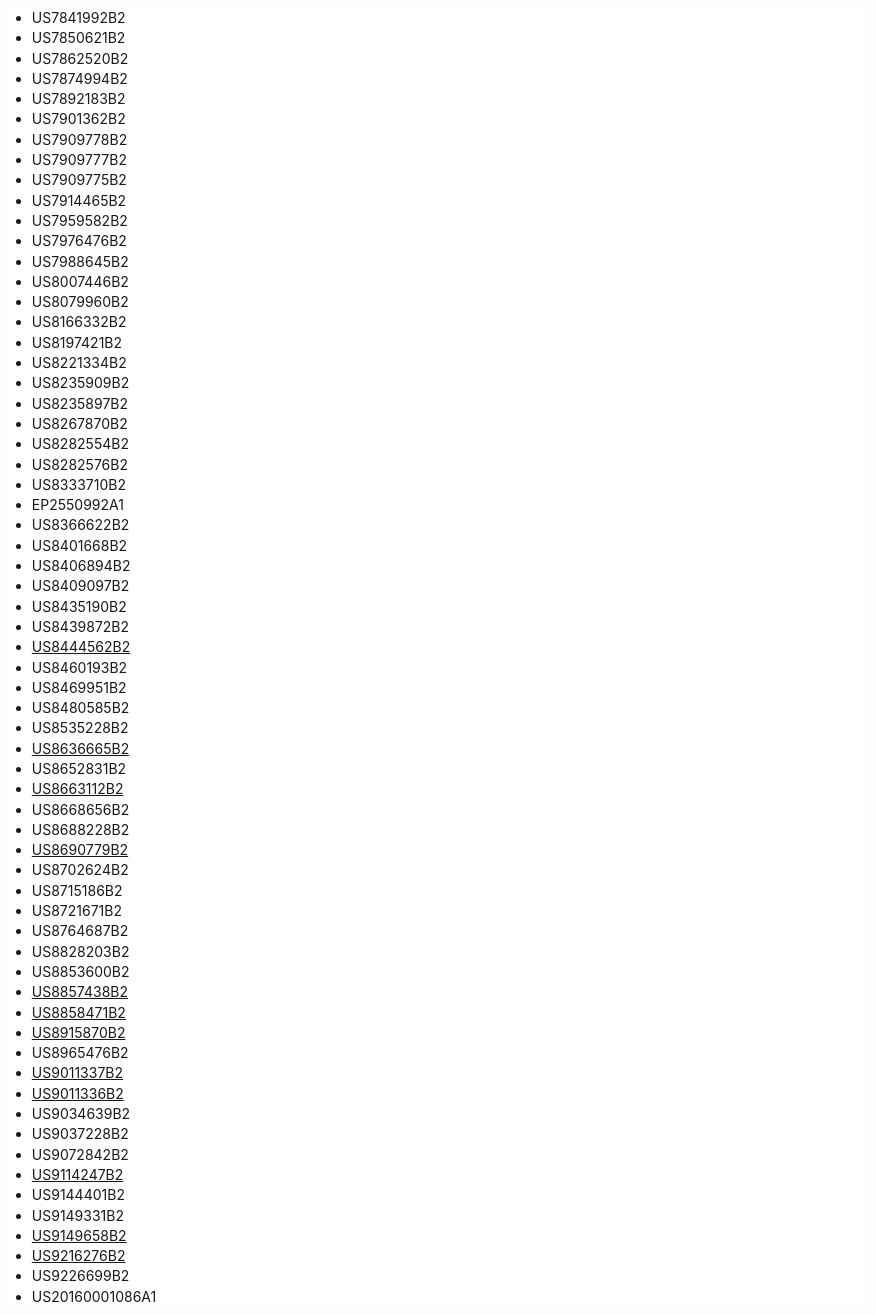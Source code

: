  * US7841992B2
 * US7850621B2
 * US7862520B2
 * US7874994B2
 * US7892183B2
 * US7901362B2
 * US7909778B2
 * US7909777B2
 * US7909775B2
 * US7914465B2
 * US7959582B2
 * US7976476B2
 * US7988645B2
 * US8007446B2
 * US8079960B2
 * US8166332B2
 * US8197421B2
 * US8221334B2
 * US8235909B2
 * US8235897B2
 * US8267870B2
 * US8282554B2
 * US8282576B2
 * US8333710B2
 * EP2550992A1
 * US8366622B2
 * US8401668B2
 * US8406894B2
 * US8409097B2
 * US8435190B2
 * US8439872B2
 * [US8444562B2](US8444562B2.md)
 * US8460193B2
 * US8469951B2
 * US8480585B2
 * US8535228B2
 * [US8636665B2](US8636665B2.md)
 * US8652831B2
 * [US8663112B2](US8663112B2.md)
 * US8668656B2
 * US8688228B2
 * [US8690779B2](US8690779B2.md)
 * US8702624B2
 * US8715186B2
 * US8721671B2
 * US8764687B2
 * US8828203B2
 * US8853600B2
 * [US8857438B2](US8857438B2.md)
 * [US8858471B2](US8858471B2.md)
 * [US8915870B2](US8915870B2.md)
 * US8965476B2
 * [US9011337B2](US9011337B2.md)
 * [US9011336B2](US9011336B2.md)
 * US9034639B2
 * US9037228B2
 * US9072842B2
 * [US9114247B2](US9114247B2.md)
 * US9144401B2
 * US9149331B2
 * [US9149658B2](US9149658B2.md)
 * [US9216276B2](US9216276B2.md)
 * US9226699B2
 * US20160001086A1